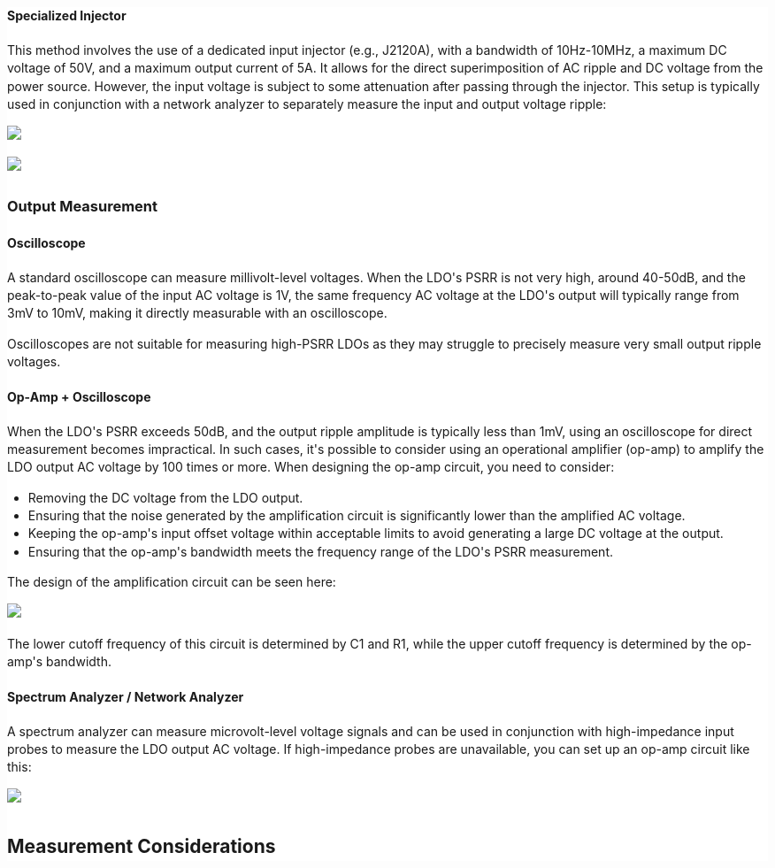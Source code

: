#### Specialized Injector

This method involves the use of a dedicated input injector (e.g., J2120A), with a bandwidth of 10Hz-10MHz, a maximum DC voltage of 50V, and a maximum output current of 5A. It allows for the direct superimposition of AC ripple and DC voltage from the power source. However, the input voltage is subject to some attenuation after passing through the injector. This setup is typically used in conjunction with a network analyzer to separately measure the input and output voltage ripple:

![](https://img.wiki-power.com/d/wiki-media/img/20220421145125.png)

![](https://img.wiki-power.com/d/wiki-media/img/20220424095347.png)

### Output Measurement

#### Oscilloscope

A standard oscilloscope can measure millivolt-level voltages. When the LDO's PSRR is not very high, around 40-50dB, and the peak-to-peak value of the input AC voltage is 1V, the same frequency AC voltage at the LDO's output will typically range from 3mV to 10mV, making it directly measurable with an oscilloscope.

Oscilloscopes are not suitable for measuring high-PSRR LDOs as they may struggle to precisely measure very small output ripple voltages.

#### Op-Amp + Oscilloscope

When the LDO's PSRR exceeds 50dB, and the output ripple amplitude is typically less than 1mV, using an oscilloscope for direct measurement becomes impractical. In such cases, it's possible to consider using an operational amplifier (op-amp) to amplify the LDO output AC voltage by 100 times or more. When designing the op-amp circuit, you need to consider:

- Removing the DC voltage from the LDO output.
- Ensuring that the noise generated by the amplification circuit is significantly lower than the amplified AC voltage.
- Keeping the op-amp's input offset voltage within acceptable limits to avoid generating a large DC voltage at the output.
- Ensuring that the op-amp's bandwidth meets the frequency range of the LDO's PSRR measurement.

The design of the amplification circuit can be seen here:

![](https://img.wiki-power.com/d/wiki-media/img/20220424103037.png)

The lower cutoff frequency of this circuit is determined by C1 and R1, while the upper cutoff frequency is determined by the op-amp's bandwidth.

#### Spectrum Analyzer / Network Analyzer

A spectrum analyzer can measure microvolt-level voltage signals and can be used in conjunction with high-impedance input probes to measure the LDO output AC voltage. If high-impedance probes are unavailable, you can set up an op-amp circuit like this:

![](https://img.wiki-power.com/d/wiki-media/img/20220424103409.png)

## Measurement Considerations
